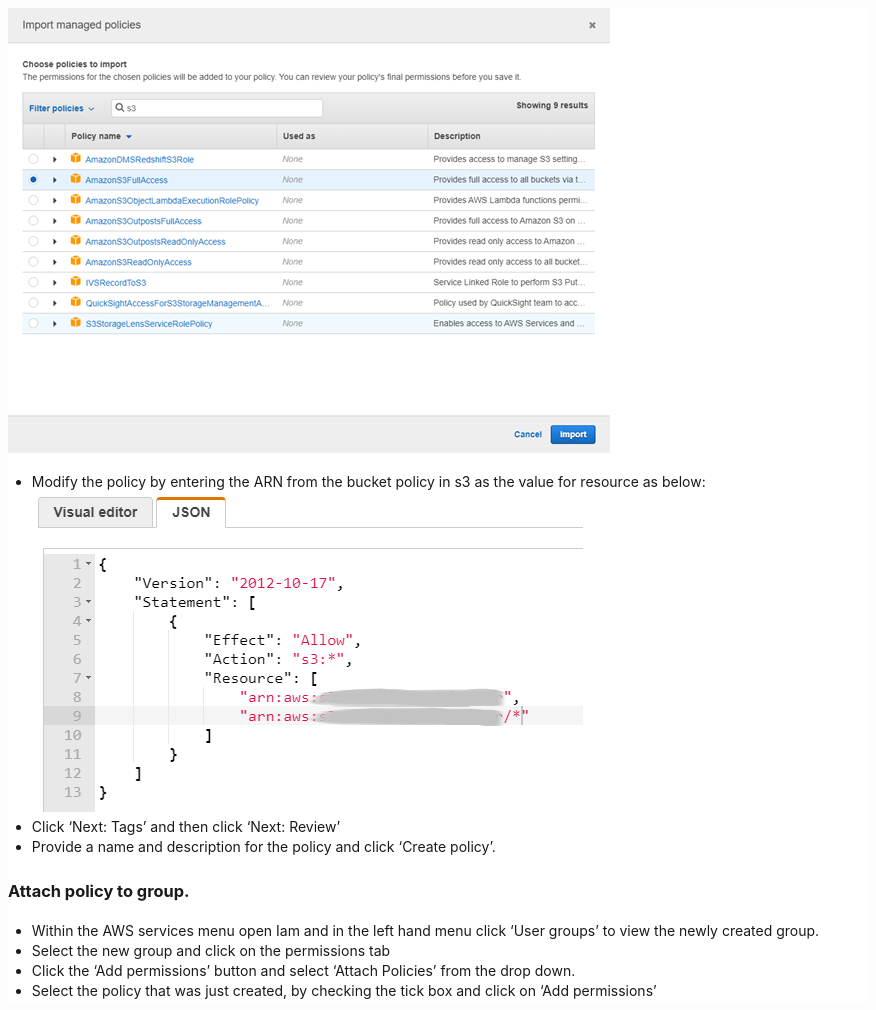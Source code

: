 ![AWS bucket - group policy](assets/readme/aws_group_policy.png)
* Modify the policy by entering the ARN from the bucket policy in s3 as the value for resource as below:  
![AWS bucket - policy modification](assets/readme/aws_modify_policy.png)
* Click ‘Next: Tags’ and then click ‘Next: Review’
* Provide a name and description for the policy and click ‘Create policy’.

### Attach policy to group.
* Within the AWS services menu open Iam and in the left hand menu click ‘User groups’ to view the newly created group.
* Select the new group and click on the permissions tab
* Click the ‘Add permissions’ button and select ‘Attach Policies’ from the drop down.
* Select the policy that was just created, by checking the tick box and click on ‘Add permissions’
